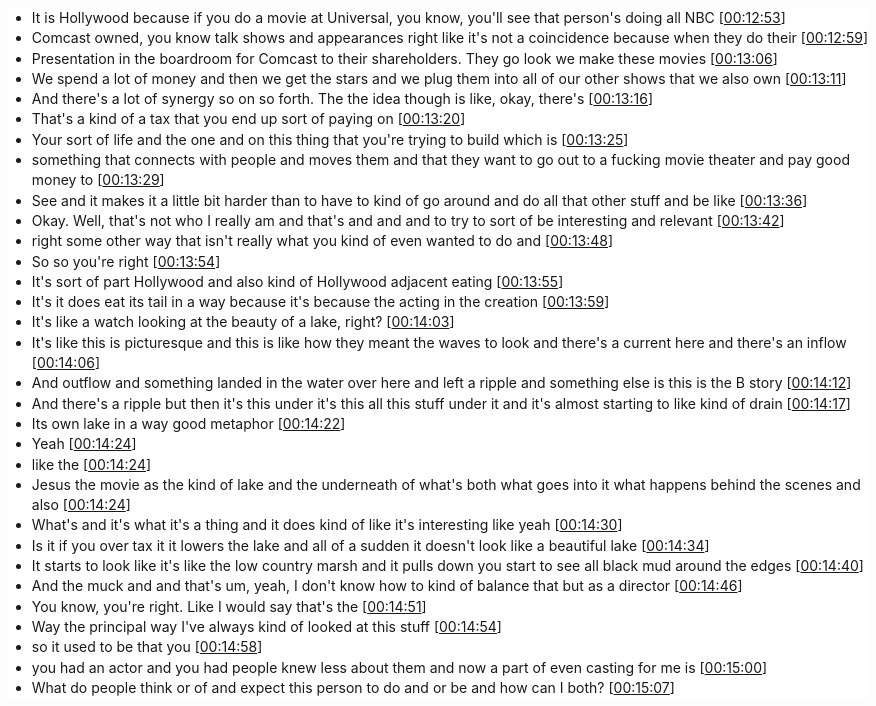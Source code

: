 *  It is Hollywood because if you do a movie at Universal, you know, you'll see that person's doing all NBC [[00:12:53](https://www.youtube.com/watch?v=Jj3ND_S6geU&t=773.92s)]
*  Comcast owned, you know talk shows and appearances right like it's not a coincidence because when they do their [[00:12:59](https://www.youtube.com/watch?v=Jj3ND_S6geU&t=779.9599999999999s)]
*  Presentation in the boardroom for Comcast to their shareholders. They go look we make these movies [[00:13:06](https://www.youtube.com/watch?v=Jj3ND_S6geU&t=786.64s)]
*  We spend a lot of money and then we get the stars and we plug them into all of our other shows that we also own [[00:13:11](https://www.youtube.com/watch?v=Jj3ND_S6geU&t=791.6199999999999s)]
*  And there's a lot of synergy so on so forth. The the idea though is like, okay, there's [[00:13:16](https://www.youtube.com/watch?v=Jj3ND_S6geU&t=796.1199999999999s)]
*  That's a kind of a tax that you end up sort of paying on [[00:13:20](https://www.youtube.com/watch?v=Jj3ND_S6geU&t=800.9599999999999s)]
*  Your sort of life and the one and on this thing that you're trying to build which is [[00:13:25](https://www.youtube.com/watch?v=Jj3ND_S6geU&t=805.52s)]
*  something that connects with people and moves them and that they want to go out to a fucking movie theater and pay good money to [[00:13:29](https://www.youtube.com/watch?v=Jj3ND_S6geU&t=809.8399999999999s)]
*  See and it makes it a little bit harder than to have to kind of go around and do all that other stuff and be like [[00:13:36](https://www.youtube.com/watch?v=Jj3ND_S6geU&t=816.6s)]
*  Okay. Well, that's not who I really am and that's and and and to try to sort of be interesting and relevant [[00:13:42](https://www.youtube.com/watch?v=Jj3ND_S6geU&t=822.8s)]
*  right some other way that isn't really what you kind of even wanted to do and [[00:13:48](https://www.youtube.com/watch?v=Jj3ND_S6geU&t=828.92s)]
*  So so you're right [[00:13:54](https://www.youtube.com/watch?v=Jj3ND_S6geU&t=834.2399999999999s)]
*  It's sort of part Hollywood and also kind of Hollywood adjacent eating [[00:13:55](https://www.youtube.com/watch?v=Jj3ND_S6geU&t=835.68s)]
*  It's it does eat its tail in a way because it's because the acting in the creation [[00:13:59](https://www.youtube.com/watch?v=Jj3ND_S6geU&t=839.52s)]
*  It's like a watch looking at the beauty of a lake, right? [[00:14:03](https://www.youtube.com/watch?v=Jj3ND_S6geU&t=843.92s)]
*  It's like this is picturesque and this is like how they meant the waves to look and there's a current here and there's an inflow [[00:14:06](https://www.youtube.com/watch?v=Jj3ND_S6geU&t=846.28s)]
*  And outflow and something landed in the water over here and left a ripple and something else is this is the B story [[00:14:12](https://www.youtube.com/watch?v=Jj3ND_S6geU&t=852.28s)]
*  And there's a ripple but then it's this under it's this all this stuff under it and it's almost starting to like kind of drain [[00:14:17](https://www.youtube.com/watch?v=Jj3ND_S6geU&t=857.1999999999999s)]
*  Its own lake in a way good metaphor [[00:14:22](https://www.youtube.com/watch?v=Jj3ND_S6geU&t=862.7s)]
*  Yeah [[00:14:24](https://www.youtube.com/watch?v=Jj3ND_S6geU&t=864.22s)]
*  like the [[00:14:24](https://www.youtube.com/watch?v=Jj3ND_S6geU&t=864.4200000000001s)]
*  Jesus the movie as the kind of lake and the underneath of what's both what goes into it what happens behind the scenes and also [[00:14:24](https://www.youtube.com/watch?v=Jj3ND_S6geU&t=864.9000000000001s)]
*  What's and it's what it's a thing and it does kind of like it's interesting like yeah [[00:14:30](https://www.youtube.com/watch?v=Jj3ND_S6geU&t=870.46s)]
*  Is it if you over tax it it lowers the lake and all of a sudden it doesn't look like a beautiful lake [[00:14:34](https://www.youtube.com/watch?v=Jj3ND_S6geU&t=874.62s)]
*  It starts to look like it's like the low country marsh and it pulls down you start to see all black mud around the edges [[00:14:40](https://www.youtube.com/watch?v=Jj3ND_S6geU&t=880.0600000000001s)]
*  And the muck and and that's um, yeah, I don't know how to kind of balance that but as a director [[00:14:46](https://www.youtube.com/watch?v=Jj3ND_S6geU&t=886.0600000000001s)]
*  You know, you're right. Like I would say that's the [[00:14:51](https://www.youtube.com/watch?v=Jj3ND_S6geU&t=891.54s)]
*  Way the principal way I've always kind of looked at this stuff [[00:14:54](https://www.youtube.com/watch?v=Jj3ND_S6geU&t=894.7s)]
*  so it used to be that you [[00:14:58](https://www.youtube.com/watch?v=Jj3ND_S6geU&t=898.02s)]
*  you had an actor and you had people knew less about them and now a part of even casting for me is [[00:15:00](https://www.youtube.com/watch?v=Jj3ND_S6geU&t=900.46s)]
*  What do people think or of and expect this person to do and or be and how can I both? [[00:15:07](https://www.youtube.com/watch?v=Jj3ND_S6geU&t=907.9s)]
